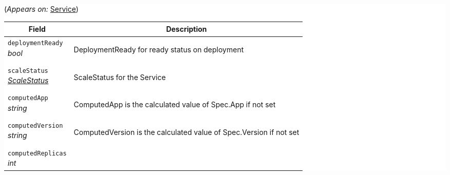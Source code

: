 (<em>Appears on:</em>
<a href="#github.com%2francher%2frio%2fpkg%2fapis%2frio.cattle.io%2fv1.Service">Service</a>)
</p>
<p>
</p>
<table>
<thead>
<tr>
<th>Field</th>
<th>Description</th>
</tr>
</thead>
<tbody>
<tr>
<td>
<code>deploymentReady</code></br>
<em>
bool
</em>
</td>
<td>
<p>DeploymentReady for ready status on deployment</p>
</td>
</tr>
<tr>
<td>
<code>scaleStatus</code></br>
<em>
<a href="#rio.cattle.io/v1.ScaleStatus">
ScaleStatus
</a>
</em>
</td>
<td>
<p>ScaleStatus for the Service</p>
</td>
</tr>
<tr>
<td>
<code>computedApp</code></br>
<em>
string
</em>
</td>
<td>
<p>ComputedApp is the calculated value of Spec.App if not set</p>
</td>
</tr>
<tr>
<td>
<code>computedVersion</code></br>
<em>
string
</em>
</td>
<td>
<p>ComputedVersion is the calculated value of Spec.Version if not set</p>
</td>
</tr>
<tr>
<td>
<code>computedReplicas</code></br>
<em>
int